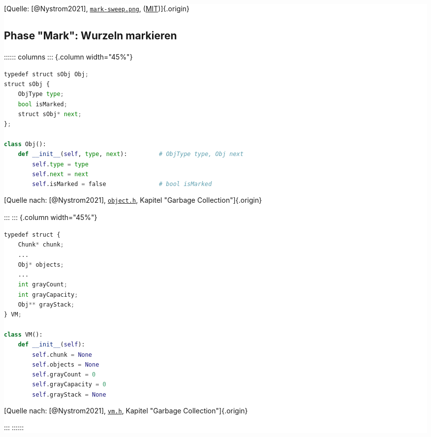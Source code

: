 [Quelle: [@Nystrom2021], [`mark-sweep.png`](https://github.com/munificent/craftinginterpreters/blob/master/site/image/garbage-collection/mark-sweep.png), ([MIT](https://github.com/munificent/craftinginterpreters/blob/master/LICENSE))]{.origin}


## Phase "Mark": Wurzeln markieren

:::::: columns
::: {.column width="45%"}

```python
typedef struct sObj Obj;
struct sObj {
    ObjType type;
    bool isMarked;
    struct sObj* next;
};

class Obj():
    def __init__(self, type, next):			# ObjType type, Obj next
        self.type = type
        self.next = next
        self.isMarked = false				# bool isMarked
```
[Quelle nach: [@Nystrom2021], [`object.h`](https://github.com/munificent/craftinginterpreters/blob/master/c/object.h#L91), Kapitel "Garbage Collection"]{.origin}

:::
::: {.column width="45%"}

```python
typedef struct {
    Chunk* chunk;
    ...
    Obj* objects;
    ...
    int grayCount;
    int grayCapacity;
    Obj** grayStack;
} VM;

class VM():
    def __init__(self):
        self.chunk = None
        self.objects = None
        self.grayCount = 0
        self.grayCapacity = 0
        self.grayStack = None

```
[Quelle nach: [@Nystrom2021], [`vm.h`](https://github.com/munificent/craftinginterpreters/blob/master/c/vm.h#L41), Kapitel "Garbage Collection"]{.origin}

:::
::::::
